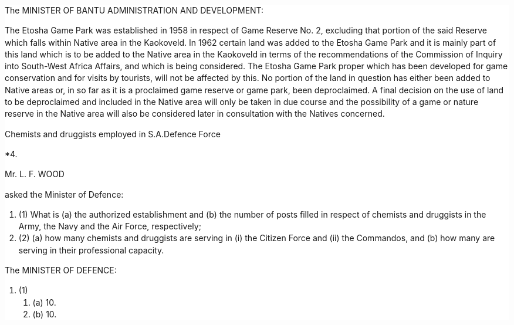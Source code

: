 </question>

<answer by="#minister_of_bantu_administration_and_development" to="#brandt">

<from>The MINISTER OF BANTU ADMINISTRATION AND DEVELOPMENT:</from>

<p>The Etosha Game Park was established in 1958 in respect of Game Reserve No. 2, excluding that portion of the said Reserve which falls within Native area in the Kaokoveld. In 1962 certain land was added to the Etosha Game Park and it is mainly part of this land which is to be added to the Native area in the Kaokoveld in terms of the recommendations of the Commission of Inquiry into South-West Africa Affairs, and which is being considered. The Etosha Game Park proper which has been developed for game conservation and for visits by tourists, will not be affected by this. No portion of the land in question has either been added to Native areas or, in so far as it is a proclaimed game reserve or game park, been deproclaimed. A final decision on the use of land to be deproclaimed and included in the Native area will only be taken in due course and the possibility of a game or nature reserve in the Native area will also be considered later in consultation with the Natives concerned.</p>

</answer>

</oralStatements>

<oralStatements>

<heading>Chemists and druggists employed in S.A.Defence Force</heading>

<question by="#wood" to="#minister_of_defence">

<num>*4.</num>

<from>Mr. L. F. WOOD</from>

<p>asked the Minister of Defence:</p>

<ol>

<li>(1) What is (a) the authorized establishment and (b) the number of posts filled in respect of chemists and druggists in the Army, the Navy and the Air Force, respectively;</li>

<li><span class="col_1443-1444" refersTo="page_0736"/>(2) (a) how many chemists and druggists are serving in (i) the Citizen Force and (ii) the Commandos, and (b) how many are serving in their professional capacity.</li>

</ol>

</question>

<answer by="#minister_of_defence" to="#wood">

<from>The MINISTER OF DEFENCE:</from>

<ol>

<li>(1) 

<ol>

<li>(a) 10.</li>

<li>(b) 10.</li>

</ol>
